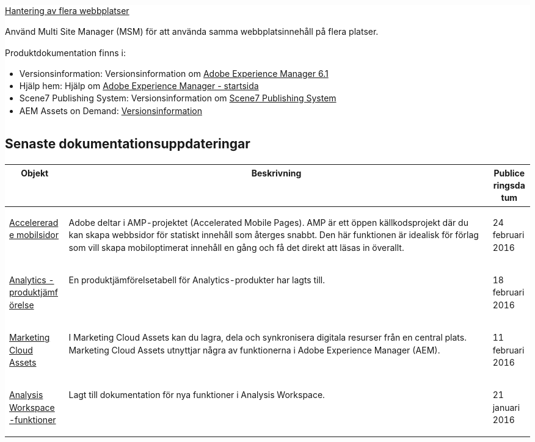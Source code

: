    <td colname="col1"> <p> <a href="https://docs.adobe.com/docs/en/aem/6-1/administer/sites/msm.html" format="https" scope="external"> Hantering av flera webbplatser </a> </p> </td> 
   <td colname="col2"> <p> Använd Multi Site Manager (MSM) för att använda samma webbplatsinnehåll på flera platser. </p> </td> 
  </tr> 
 </tbody> 
</table>

Produktdokumentation finns i:

* Versionsinformation: Versionsinformation om [Adobe Experience Manager 6.1](https://docs.adobe.com/docs/en/aem/6-1/release-notes.html)
* Hjälp hem: Hjälp om [Adobe Experience Manager - startsida](https://docs.adobe.com)
* Scene7 Publishing System: Versionsinformation om [Scene7 Publishing System](https://marketing.adobe.com/resources/help/en_US/s7/release_notes/index.html)
* AEM Assets on Demand: [Versionsinformation](https://docs.adobe.com/content/docs/en/aod/overview/release-notes.html)

## Senaste dokumentationsuppdateringar

<table id="table_D245BAB62A304D5B9018375ABFEFFC09"> 
 <thead> 
  <tr> 
   <th colname="col1" class="entry"> Objekt </th> 
   <th colname="col2" class="entry"> Beskrivning </th> 
   <th colname="col3" class="entry"> Publiceringsdatum </th> 
  </tr> 
 </thead>
 <tbody> 
  <tr> 
   <td colname="col1"> <p> <a href="https://marketing.adobe.com/resources/help/en_US/implementation/accelerated-mobile-pages.html" format="https" scope="external"> Accelererade mobilsidor </a> </p> </td> 
   <td colname="col2"> <p>Adobe deltar i AMP-projektet (Accelerated Mobile Pages). AMP är ett öppen källkodsprojekt där du kan skapa webbsidor för statiskt innehåll som återges snabbt. Den här funktionen är idealisk för förlag som vill skapa mobiloptimerat innehåll en gång och få det direkt att läsas in överallt. </p> </td> 
   <td colname="col3"> <p>24 februari 2016 </p> </td> 
  </tr> 
  <tr> 
   <td colname="col1"> <p> <a href="https://marketing.adobe.com/resources/help/en_US/reference/analytics-product-comparison.html" format="https" scope="external"> Analytics - produktjämförelse </a> </p> </td> 
   <td colname="col2"> <p>En produktjämförelsetabell för Analytics-produkter har lagts till. </p> </td> 
   <td colname="col3"> <p>18 februari 2016 </p> </td> 
  </tr> 
  <tr> 
   <td colname="col1"> <p> <a href="https://marketing.adobe.com/resources/help/en_US/mcloud/marketing-cloud-assets.html" format="https" scope="external"> Marketing Cloud Assets </a> </p> </td> 
   <td colname="col2"> <p>I Marketing Cloud Assets kan du lagra, dela och synkronisera digitala resurser från en central plats. Marketing Cloud Assets utnyttjar några av funktionerna i <span class="keyword"> Adobe Experience Manager </span> (AEM). </p> </td> 
   <td colname="col3"> <p>11 februari 2016 </p> </td> 
  </tr> 
  <tr> 
   <td colname="col1"> <p> <a href="https://docs.adobe.com/content/help/en/analytics/analyze/analysis-workspace/new-features-in-analysis-workspace.html" format="https" scope="external"> Analysis Workspace-funktioner </a> </p> </td> 
   <td colname="col2"> <p>Lagt till dokumentation för nya funktioner i Analysis Workspace. </p> </td> 
   <td colname="col3"> <p>21 januari 2016 </p> </td> 
  </tr> 
  <tr> 